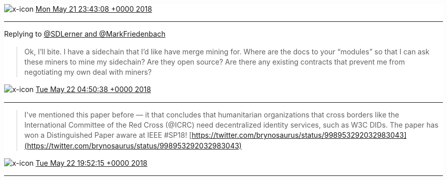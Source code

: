 <img src="{{ site.url }}{{ site.baseurl }}/assets/images/media/tweet.ico" alt="x-icon" width="30" /> [Mon May 21 23:43:08 +0000 2018](https://twitter.com/ChristopherA/status/998710814742794241)

----

Replying to [@SDLerner and @MarkFriedenbach](https://twitter.com/SDLerner/status/998727061438173184)

> Ok, I’ll bite. I have a sidechain that I’d like have merge mining for. Where are the docs to your “modules” so that I can ask these miners to mine my sidechain? Are they open source? Are there any existing contracts that prevent me from negotiating my own deal with miners?

<img src="{{ site.url }}{{ site.baseurl }}/assets/images/media/tweet.ico" alt="x-icon" width="30" /> [Tue May 22 04:50:38 +0000 2018](https://twitter.com/ChristopherA/status/998788202272968705)

----

> I've mentioned this paper before — it that concludes that humanitarian organizations that cross borders like the International Committee of the Red Cross (@ICRC) need decentralized identity services, such as W3C DIDs. The paper has won a Distinguished Paper aware at IEEE #SP18! [https://twitter.com/brynosaurus/status/998953292032983043](https://twitter.com/brynosaurus/status/998953292032983043)

<img src="{{ site.url }}{{ site.baseurl }}/assets/images/media/tweet.ico" alt="x-icon" width="30" /> [Tue May 22 19:52:15 +0000 2018](https://twitter.com/ChristopherA/status/999015101884612608)

----

